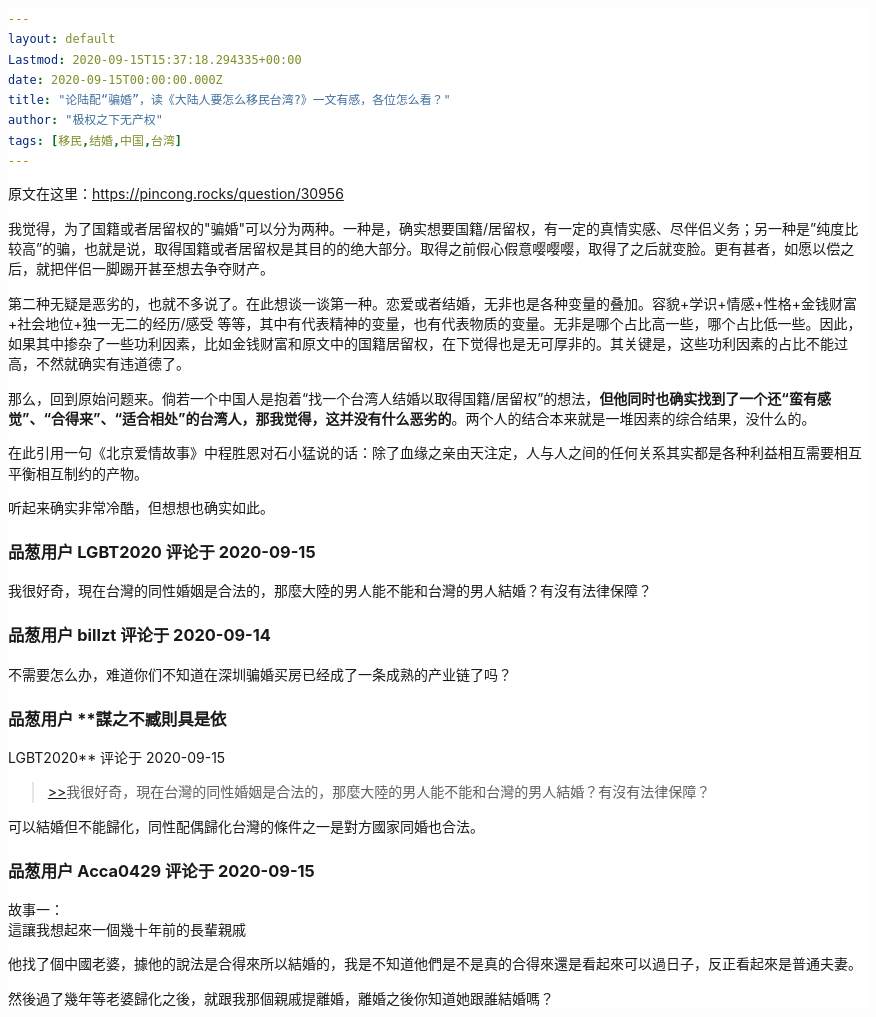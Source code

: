 ```yaml
---
layout: default
Lastmod: 2020-09-15T15:37:18.294335+00:00
date: 2020-09-15T00:00:00.000Z
title: "论陆配“骗婚”，读《大陆人要怎么移民台湾?》一文有感，各位怎么看？"
author: "极权之下无产权"
tags: [移民,结婚,中国,台湾]
---
```


原文在这里：https://pincong.rocks/question/30956  
  
我觉得，为了国籍或者居留权的"骗婚"可以分为两种。一种是，确实想要国籍/居留权，有一定的真情实感、尽伴侣义务；另一种是”纯度比较高”的骗，也就是说，取得国籍或者居留权是其目的的绝大部分。取得之前假心假意嘤嘤嘤，取得了之后就变脸。更有甚者，如愿以偿之后，就把伴侣一脚踢开甚至想去争夺财产。  
  
第二种无疑是恶劣的，也就不多说了。在此想谈一谈第一种。恋爱或者结婚，无非也是各种变量的叠加。容貌+学识+情感+性格+金钱财富+社会地位+独一无二的经历/感受 等等，其中有代表精神的变量，也有代表物质的变量。无非是哪个占比高一些，哪个占比低一些。因此，如果其中掺杂了一些功利因素，比如金钱财富和原文中的国籍居留权，在下觉得也是无可厚非的。其关键是，这些功利因素的占比不能过高，不然就确实有违道德了。  
  
那么，回到原始问题来。倘若一个中国人是抱着“找一个台湾人结婚以取得国籍/居留权”的想法，**但他同时也确实找到了一个还“蛮有感觉”、“合得来”、“适合相处”的台湾人，那我觉得，这并没有什么恶劣的**。两个人的结合本来就是一堆因素的综合结果，没什么的。  
  
在此引用一句《北京爱情故事》中程胜恩对石小猛说的话：除了血缘之亲由天注定，人与人之间的任何关系其实都是各种利益相互需要相互平衡相互制约的产物。  
  
听起来确实非常冷酷，但想想也确实如此。

            
### 品葱用户 **LGBT2020** 评论于 2020-09-15
        
我很好奇，現在台灣的同性婚姻是合法的，那麼大陸的男人能不能和台灣的男人結婚？有沒有法律保障？
        


            
### 品葱用户 **billzt** 评论于 2020-09-14
        
不需要怎么办，难道你们不知道在深圳骗婚买房已经成了一条成熟的产业链了吗？
        


            
### 品葱用户 **謀之不臧則具是依 
LGBT2020** 评论于 2020-09-15
        
> [\>>]( "/article/item_id-495919#")我很好奇，現在台灣的同性婚姻是合法的，那麼大陸的男人能不能和台灣的男人結婚？有沒有法律保障？

  
可以結婚但不能歸化，同性配偶歸化台灣的條件之一是對方國家同婚也合法。
        


            
### 品葱用户 **Acca0429** 评论于 2020-09-15
        
故事一：  
這讓我想起來一個幾十年前的長輩親戚  
  
他找了個中國老婆，據他的說法是合得來所以結婚的，我是不知道他們是不是真的合得來還是看起來可以過日子，反正看起來是普通夫妻。  
  
然後過了幾年等老婆歸化之後，就跟我那個親戚提離婚，離婚之後你知道她跟誰結婚嗎？  
  